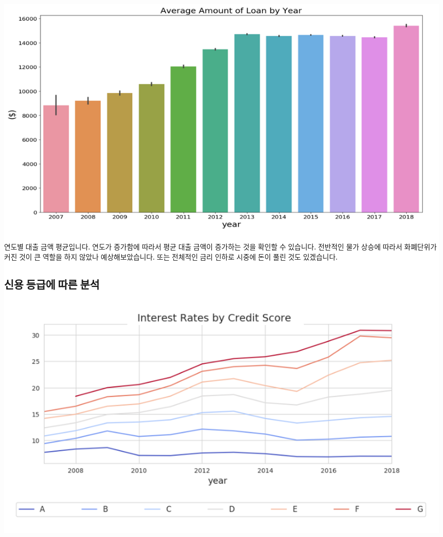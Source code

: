 ![image-20200312124829617](image-20200312124829617.png)

연도별 대출 금액 평균입니다. 연도가 증가함에 따라서 평균 대출 금액이 증가하는 것을 확인할 수 있습니다. 전반적인 물가 상승에 따라서 화폐단위가 커진 것이 큰 역할을 하지 않았나 예상해보았습니다. 또는 전체적인 금리 인하로 시중에 돈이 풀린 것도 있겠습니다. 



## 신용 등급에 따른 분석

![image-20200312125238881](image-20200312125238881.png)
